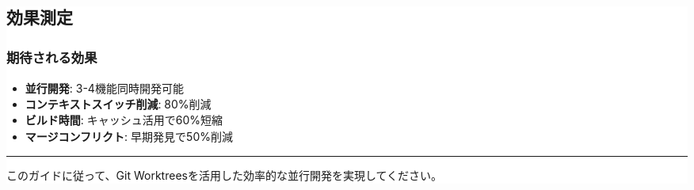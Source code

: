 ## 効果測定

### 期待される効果
- **並行開発**: 3-4機能同時開発可能
- **コンテキストスイッチ削減**: 80%削減
- **ビルド時間**: キャッシュ活用で60%短縮
- **マージコンフリクト**: 早期発見で50%削減

---

このガイドに従って、Git Worktreesを活用した効率的な並行開発を実現してください。